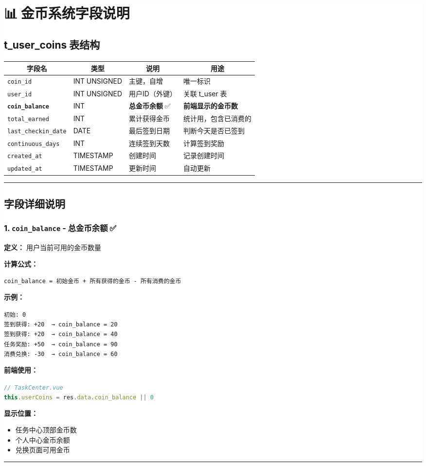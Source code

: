 # 📊 金币系统字段说明

## t_user_coins 表结构

| 字段名 | 类型 | 说明 | 用途 |
|--------|------|------|------|
| `coin_id` | INT UNSIGNED | 主键，自增 | 唯一标识 |
| `user_id` | INT UNSIGNED | 用户ID（外键） | 关联 t_user 表 |
| **`coin_balance`** | INT | **总金币余额** ✅ | **前端显示的金币数** |
| `total_earned` | INT | 累计获得金币 | 统计用，包含已消费的 |
| `last_checkin_date` | DATE | 最后签到日期 | 判断今天是否已签到 |
| `continuous_days` | INT | 连续签到天数 | 计算签到奖励 |
| `created_at` | TIMESTAMP | 创建时间 | 记录创建时间 |
| `updated_at` | TIMESTAMP | 更新时间 | 自动更新 |

---

## 字段详细说明

### 1. `coin_balance` - 总金币余额 ✅

**定义：** 用户当前可用的金币数量

**计算公式：**
```
coin_balance = 初始金币 + 所有获得的金币 - 所有消费的金币
```

**示例：**
```
初始: 0
签到获得: +20  → coin_balance = 20
签到获得: +20  → coin_balance = 40
任务奖励: +50  → coin_balance = 90
消费兑换: -30  → coin_balance = 60
```

**前端使用：**
```javascript
// TaskCenter.vue
this.userCoins = res.data.coin_balance || 0
```

**显示位置：**
- 任务中心顶部金币数
- 个人中心金币余额
- 兑换页面可用金币

---